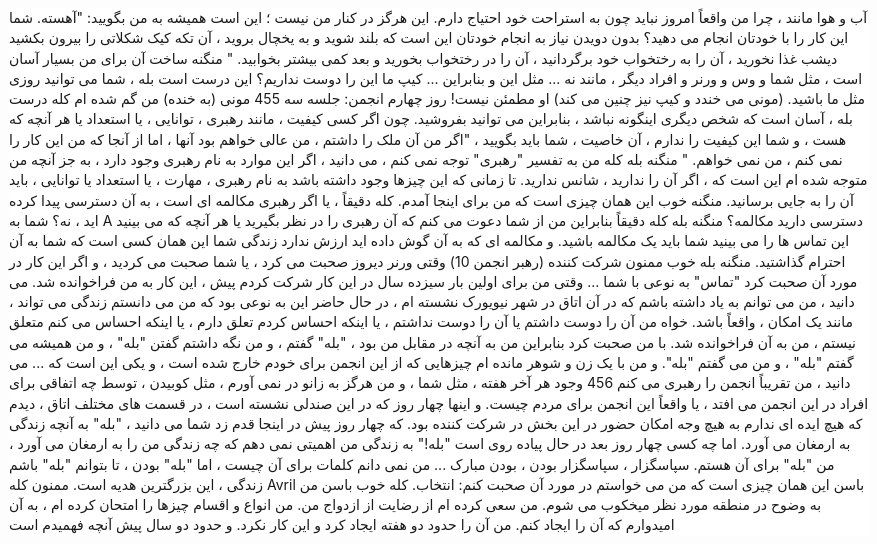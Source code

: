 آب و هوا مانند ، چرا من واقعاً امروز نباید چون به استراحت خود احتیاج دارم. این هرگز در کنار من نیست ؛ این است
همیشه به من بگویید: "آهسته. شما این کار را با خودتان انجام می دهید؟ بدون دویدن
نیاز به انجام خودتان این است که بلند شوید و به یخچال بروید ، آن تکه کیک شکلاتی را بیرون بکشید
دیشب غذا نخورید ، آن را به رختخواب خود برگردانید ، آن را در رختخواب بخورید و بعد کمی بیشتر بخوابید. "
منگنه
ساخت آن برای من بسیار آسان است ، مثل شما و وس و ورنر و افراد دیگر ، مانند نه ...
مثل این و بنابراین ... کیپ
ما این را دوست نداریم؟ این درست است بله ، شما می توانید روزی مثل ما باشید. (مونی می خندد و کیپ نیز چنین می کند)
او مطمئن نیست! روز چهارم انجمن: جلسه سه 455
مونی (به خنده)
من گم شده ام کله
درست بله ، آسان است که شخص دیگری اینگونه نباشد ، بنابراین می توانید بفروشید. چون
اگر کسی کیفیت ، مانند رهبری ، توانایی ، یا استعداد یا هر آنچه که هست ، و شما
این کیفیت را ندارم ، آن خاصیت ، شما باید بگویید ، "اگر من آن ملک را داشتم ، من عالی خواهم بود
آنها ، اما از آنجا که من این کار را نمی کنم ، من نمی خواهم. "
منگنه
بله کله
من به تفسیر "رهبری" توجه نمی کنم ، می دانید ، اگر این موارد به نام رهبری وجود دارد ،
به جز آنچه من متوجه شده ام این است که ، اگر آن را ندارید ، شانس ندارید. تا زمانی که این چیزها وجود داشته باشد
به نام رهبری ، مهارت ، یا استعداد یا توانایی ، باید آن را به جایی برسانید. منگنه
خوب این همان چیزی است که من برای اینجا آمدم. کله
دقیقاً ، یا اگر رهبری مکالمه ای است ، به آن دسترسی پیدا کرده اید ، نه؟ شما به A دسترسی دارید
مکالمه؟ منگنه
بله کله
دقیقاً بنابراین من از شما دعوت می کنم که آن رهبری را در نظر بگیرید یا هر آنچه که می بینید این تماس ها را می بینید
شما باید یک مکالمه باشید. و مکالمه ای که به آن گوش داده اید ارزش ندارد
زندگی شما این همان کسی است که شما به آن احترام گذاشتید. منگنه
بله خوب ممنون شرکت کننده (رهبر انجمن 10)
وقتی ورنر دیروز صحبت می کرد ، یا شما صحبت می کردید ، و اگر این کار در مورد آن صحبت کرد
"تماس" به نوعی با شما ... وقتی من برای اولین بار سیزده سال در این کار شرکت کردم
پیش ، این کار به من فراخوانده شد. می دانید ، من می توانم به یاد داشته باشم که در آن اتاق در شهر نیویورک نشسته ام ،
در حال حاضر این به نوعی بود که من می دانستم زندگی می تواند ، مانند یک امکان ، واقعاً باشد. خواه من
آن را دوست داشتم یا آن را دوست نداشتم ، یا اینکه احساس کردم تعلق دارم ، یا اینکه احساس می کنم متعلق نیستم ،
من به آن فراخوانده شد. با من صحبت کرد بنابراین من به آنچه در مقابل من بود ، "بله" گفتم ، و من نگه داشتم
گفتن "بله" ، و من همیشه می گفتم "بله" ، و من می گفتم "بله". و من با یک زن و شوهر مانده ام
چیزهایی که از این انجمن برای خودم خارج شده است ، و یکی این است که ... می دانید ، من تقریباً انجمن را رهبری می کنم
456
وجود
هر آخر هفته ، مثل شما ، و من هرگز به زانو در نمی آورم ، مثل کوبیدن ، توسط
چه اتفاقی برای افراد در این انجمن می افتد ، یا واقعاً این انجمن برای مردم چیست. و اینها
چهار روز که در این صندلی نشسته است ، در قسمت های مختلف اتاق ، دیدم که هیچ ایده ای ندارم
به هیچ وجه امکان حضور در این بخش در شرکت کننده بود. که چهار روز پیش در اینجا قدم زد
شما می دانید ، "بله" به آنچه زندگی به ارمغان می آورد. اما چه کسی چهار روز بعد در حال پیاده روی است "بله!" به
زندگی من اهمیتی نمی دهم که چه زندگی من را به ارمغان می آورد ، من "بله" برای آن هستم. سپاسگزار ، سپاسگزار بودن ، بودن
مبارک ... من نمی دانم کلمات برای آن چیست ، اما "بله" بودن ، تا بتوانم "بله" باشم
زندگی ، این بزرگترین هدیه است. ممنون کله
Avril باسن
این همان چیزی است که من می خواستم در مورد آن صحبت کنم: انتخاب. کله
خوب باسن
من به وضوح در منطقه مورد نظر میخکوب می شوم. من سعی کرده ام از
رضایت از ازدواج من. من انواع و اقسام چیزها را امتحان کرده ام ، به آن امیدوارم که آن را ایجاد کنم. من
آن را حدود دو هفته ایجاد کرد و این کار نکرد. و حدود دو سال پیش آنچه فهمیدم است